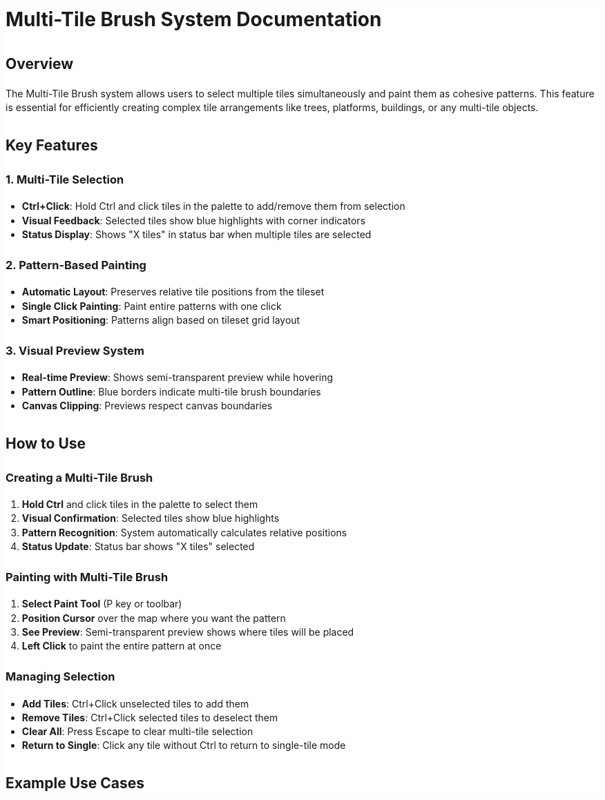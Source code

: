 # Multi-Tile Brush System Documentation

## Overview
The Multi-Tile Brush system allows users to select multiple tiles simultaneously and paint them as cohesive patterns. This feature is essential for efficiently creating complex tile arrangements like trees, platforms, buildings, or any multi-tile objects.

## Key Features

### 1. Multi-Tile Selection
- **Ctrl+Click**: Hold Ctrl and click tiles in the palette to add/remove them from selection
- **Visual Feedback**: Selected tiles show blue highlights with corner indicators
- **Status Display**: Shows "X tiles" in status bar when multiple tiles are selected

### 2. Pattern-Based Painting
- **Automatic Layout**: Preserves relative tile positions from the tileset
- **Single Click Painting**: Paint entire patterns with one click
- **Smart Positioning**: Patterns align based on tileset grid layout

### 3. Visual Preview System
- **Real-time Preview**: Shows semi-transparent preview while hovering
- **Pattern Outline**: Blue borders indicate multi-tile brush boundaries
- **Canvas Clipping**: Previews respect canvas boundaries

## How to Use

### Creating a Multi-Tile Brush
1. **Hold Ctrl** and click tiles in the palette to select them
2. **Visual Confirmation**: Selected tiles show blue highlights
3. **Pattern Recognition**: System automatically calculates relative positions
4. **Status Update**: Status bar shows "X tiles" selected

### Painting with Multi-Tile Brush
1. **Select Paint Tool** (P key or toolbar)
2. **Position Cursor** over the map where you want the pattern
3. **See Preview**: Semi-transparent preview shows where tiles will be placed
4. **Left Click** to paint the entire pattern at once

### Managing Selection
- **Add Tiles**: Ctrl+Click unselected tiles to add them
- **Remove Tiles**: Ctrl+Click selected tiles to deselect them
- **Clear All**: Press Escape to clear multi-tile selection
- **Return to Single**: Click any tile without Ctrl to return to single-tile mode

## Example Use Cases
